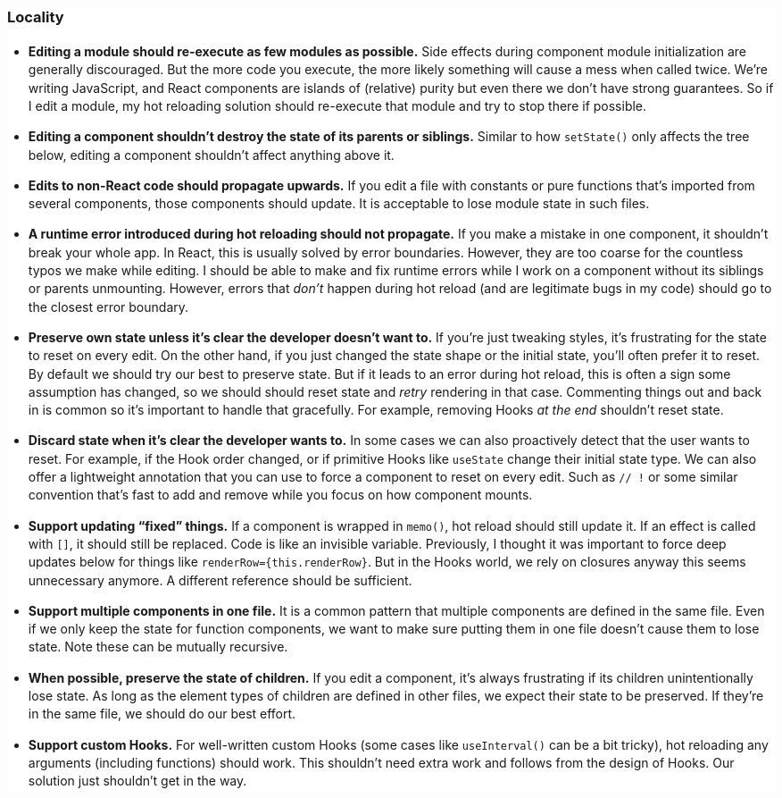 ### Locality

* **Editing a module should re-execute as few modules as possible.** Side effects during component module initialization are generally discouraged. But the more code you execute, the more likely something will cause a mess when called twice. We’re writing JavaScript, and React components are islands of (relative) purity but even there we don’t have strong guarantees. So if I edit a module, my hot reloading solution should re-execute that module and try to stop there if possible.

* **Editing a component shouldn’t destroy the state of its parents or siblings.** Similar to how `setState()` only affects the tree below, editing a component shouldn’t affect anything above it.

* **Edits to non-React code should propagate upwards.** If you edit a file with constants or pure functions that’s imported from several components, those components should update. It is acceptable to lose module state in such files.

* **A runtime error introduced during hot reloading should not propagate.** If you make a mistake in one component, it shouldn’t break your whole app. In React, this is usually solved by error boundaries. However, they are too coarse for the countless typos we make while editing. I should be able to make and fix runtime errors while I work on a component without its siblings or parents unmounting. However, errors that *don’t* happen during hot reload (and are legitimate bugs in my code) should go to the closest error boundary.

* **Preserve own state unless it’s clear the developer doesn’t want to.** If you’re just tweaking styles, it’s frustrating for the state to reset on every edit. On the other hand, if you just changed the state shape or the initial state, you’ll often prefer it to reset. By default we should try our best to preserve state. But if it leads to an error during hot reload, this is often a sign some assumption has changed, so we should should reset state and *retry* rendering in that case. Commenting things out and back in is common so it’s important to handle that gracefully. For example, removing Hooks *at the end* shouldn’t reset state.

* **Discard state when it’s clear the developer wants to.** In some cases we can also proactively detect that the user wants to reset. For example, if the Hook order changed, or if primitive Hooks like `useState` change their initial state type. We can also offer a lightweight annotation that you can use to force a component to reset on every edit. Such as `// !` or some similar convention that’s fast to add and remove while you focus on how component mounts.

* **Support updating “fixed” things.** If a component is wrapped in `memo()`, hot reload should still update it. If an effect is called with `[]`, it should still be replaced. Code is like an invisible variable. Previously, I thought it was important to force deep updates below for things like `renderRow={this.renderRow}`. But in the Hooks world, we rely on closures anyway this seems unnecessary anymore. A different reference should be sufficient.

* **Support multiple components in one file.** It is a common pattern that multiple components are defined in the same file. Even if we only keep the state for function components, we want to make sure putting them in one file doesn’t cause them to lose state. Note these can be mutually recursive.

* **When possible, preserve the state of children.** If you edit a component, it’s always frustrating if its children unintentionally lose state. As long as the element types of children are defined in other files, we expect their state to be preserved. If they’re in the same file, we should do our best effort.

* **Support custom Hooks.** For well-written custom Hooks (some cases like `useInterval()` can be a bit tricky), hot reloading any arguments (including functions) should work. This shouldn’t need extra work and follows from the design of Hooks. Our solution just shouldn’t get in the way.
